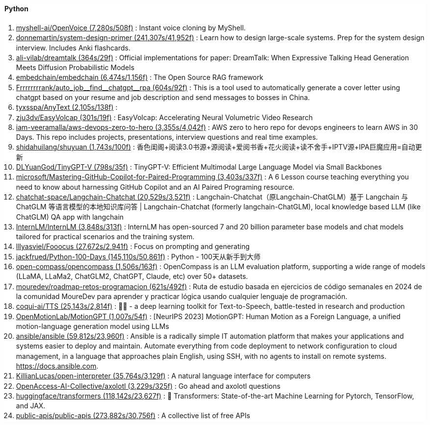 #### Python
1. [myshell-ai/OpenVoice (7,280s/508f)](https://github.com/myshell-ai/OpenVoice) : Instant voice cloning by MyShell.
2. [donnemartin/system-design-primer (241,307s/41,952f)](https://github.com/donnemartin/system-design-primer) : Learn how to design large-scale systems. Prep for the system design interview. Includes Anki flashcards.
3. [ali-vilab/dreamtalk (364s/29f)](https://github.com/ali-vilab/dreamtalk) : Official implementations for paper: DreamTalk: When Expressive Talking Head Generation Meets Diffusion Probabilistic Models
4. [embedchain/embedchain (6,474s/1,156f)](https://github.com/embedchain/embedchain) : The Open Source RAG framework
5. [Frrrrrrrrank/auto_job__find__chatgpt__rpa (604s/92f)](https://github.com/Frrrrrrrrank/auto_job__find__chatgpt__rpa) : This is a tool used to automatically generate a cover letter using chatgpt based on your resume and job description and send messages to bosses in China.
6. [tyxsspa/AnyText (2,105s/138f)](https://github.com/tyxsspa/AnyText) : 
7. [zju3dv/EasyVolcap (301s/19f)](https://github.com/zju3dv/EasyVolcap) : EasyVolcap: Accelerating Neural Volumetric Video Research
8. [iam-veeramalla/aws-devops-zero-to-hero (3,355s/4,042f)](https://github.com/iam-veeramalla/aws-devops-zero-to-hero) : AWS zero to hero repo for devops engineers to learn AWS in 30 Days. This repo includes projects, presentations, interview questions and real time examples.
9. [shidahuilang/shuyuan (1,743s/100f)](https://github.com/shidahuilang/shuyuan) : 香色闺阁+阅读3.0书源+源阅读+爱阅书香+花火阅读+读不舍手+IPTV源+IPA巨魔应用=自动更新
10. [DLYuanGod/TinyGPT-V (798s/35f)](https://github.com/DLYuanGod/TinyGPT-V) : TinyGPT-V: Efficient Multimodal Large Language Model via Small Backbones
11. [microsoft/Mastering-GitHub-Copilot-for-Paired-Programming (3,403s/337f)](https://github.com/microsoft/Mastering-GitHub-Copilot-for-Paired-Programming) : A 6 Lesson course teaching everything you need to know about harnessing GitHub Copilot and an AI Paired Programing resource.
12. [chatchat-space/Langchain-Chatchat (20,529s/3,521f)](https://github.com/chatchat-space/Langchain-Chatchat) : Langchain-Chatchat（原Langchain-ChatGLM）基于 Langchain 与 ChatGLM 等语言模型的本地知识库问答 | Langchain-Chatchat (formerly langchain-ChatGLM), local knowledge based LLM (like ChatGLM) QA app with langchain
13. [InternLM/InternLM (3,848s/313f)](https://github.com/InternLM/InternLM) : InternLM has open-sourced 7 and 20 billion parameter base models and chat models tailored for practical scenarios and the training system.
14. [lllyasviel/Fooocus (27,672s/2,941f)](https://github.com/lllyasviel/Fooocus) : Focus on prompting and generating
15. [jackfrued/Python-100-Days (145,110s/50,861f)](https://github.com/jackfrued/Python-100-Days) : Python - 100天从新手到大师
16. [open-compass/opencompass (1,506s/163f)](https://github.com/open-compass/opencompass) : OpenCompass is an LLM evaluation platform, supporting a wide range of models (LLaMA, LLaMa2, ChatGLM2, ChatGPT, Claude, etc) over 50+ datasets.
17. [mouredev/roadmap-retos-programacion (621s/492f)](https://github.com/mouredev/roadmap-retos-programacion) : Ruta de estudio basada en ejercicios de código semanales en 2024 de la comunidad MoureDev para aprender y practicar lógica usando cualquier lenguaje de programación.
18. [coqui-ai/TTS (25,143s/2,814f)](https://github.com/coqui-ai/TTS) : 🐸💬 - a deep learning toolkit for Text-to-Speech, battle-tested in research and production
19. [OpenMotionLab/MotionGPT (1,007s/54f)](https://github.com/OpenMotionLab/MotionGPT) : [NeurIPS 2023] MotionGPT: Human Motion as a Foreign Language, a unified motion-language generation model using LLMs
20. [ansible/ansible (59,812s/23,960f)](https://github.com/ansible/ansible) : Ansible is a radically simple IT automation platform that makes your applications and systems easier to deploy and maintain. Automate everything from code deployment to network configuration to cloud management, in a language that approaches plain English, using SSH, with no agents to install on remote systems. https://docs.ansible.com.
21. [KillianLucas/open-interpreter (35,764s/3,129f)](https://github.com/KillianLucas/open-interpreter) : A natural language interface for computers
22. [OpenAccess-AI-Collective/axolotl (3,229s/325f)](https://github.com/OpenAccess-AI-Collective/axolotl) : Go ahead and axolotl questions
23. [huggingface/transformers (118,142s/23,627f)](https://github.com/huggingface/transformers) : 🤗 Transformers: State-of-the-art Machine Learning for Pytorch, TensorFlow, and JAX.
24. [public-apis/public-apis (273,882s/30,756f)](https://github.com/public-apis/public-apis) : A collective list of free APIs